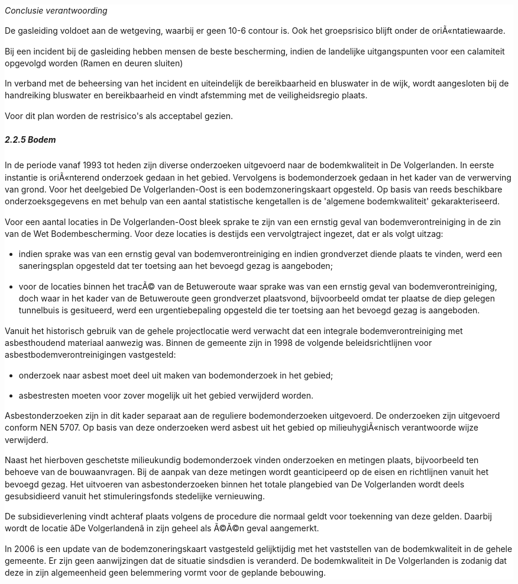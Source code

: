 *Conclusie verantwoording*

De gasleiding voldoet aan de wetgeving, waarbij er geen 10\-6 contour is. Ook het groepsrisico blijft onder de oriÃ«ntatiewaarde.

Bij een incident bij de gasleiding hebben mensen de beste bescherming, indien de landelijke uitgangspunten voor een calamiteit opgevolgd worden (Ramen en deuren sluiten)

In verband met de beheersing van het incident en uiteindelijk de bereikbaarheid en bluswater in de wijk, wordt aangesloten bij de handreiking bluswater en bereikbaarheid en vindt afstemming met de veiligheidsregio plaats.

Voor dit plan worden de restrisico's als acceptabel gezien.

##### 2\.2\.5 Bodem

In de periode vanaf 1993 tot heden zijn diverse onderzoeken uitgevoerd naar de bodemkwaliteit in De Volgerlanden. In eerste instantie is oriÃ«nterend onderzoek gedaan in het gebied. Vervolgens is bodemonderzoek gedaan in het kader van de verwerving van grond. Voor het deelgebied De Volgerlanden\-Oost is een bodemzoneringskaart opgesteld. Op basis van reeds beschikbare onderzoeksgegevens en met behulp van een aantal statistische kengetallen is de 'algemene bodemkwaliteit' gekarakteriseerd.

Voor een aantal locaties in De Volgerlanden\-Oost bleek sprake te zijn van een ernstig geval van bodemverontreiniging in de zin van de Wet Bodembescherming. Voor deze locaties is destijds een vervolgtraject ingezet, dat er als volgt uitzag:

* indien sprake was van een ernstig geval van bodemverontreiniging en indien grondverzet diende plaats te vinden, werd een saneringsplan opgesteld dat ter toetsing aan het bevoegd gezag is aangeboden;

* voor de locaties binnen het tracÃ© van de Betuweroute waar sprake was van een ernstig geval van bodemverontreiniging, doch waar in het kader van de Betuweroute geen grondverzet plaatsvond, bijvoorbeeld omdat ter plaatse de diep gelegen tunnelbuis is gesitueerd, werd een urgentiebepaling opgesteld die ter toetsing aan het bevoegd gezag is aangeboden.

Vanuit het historisch gebruik van de gehele projectlocatie werd verwacht dat een integrale bodemverontreiniging met asbesthoudend materiaal aanwezig was. Binnen de gemeente zijn in 1998 de volgende beleidsrichtlijnen voor asbestbodemverontreinigingen vastgesteld:

* onderzoek naar asbest moet deel uit maken van bodemonderzoek in het gebied;

* asbestresten moeten voor zover mogelijk uit het gebied verwijderd worden.

Asbestonderzoeken zijn in dit kader separaat aan de reguliere bodemonderzoeken uitgevoerd. De onderzoeken zijn uitgevoerd conform NEN 5707\. Op basis van deze onderzoeken werd asbest uit het gebied op milieuhygiÃ«nisch verantwoorde wijze verwijderd.

Naast het hierboven geschetste milieukundig bodemonderzoek vinden onderzoeken en metingen plaats, bijvoorbeeld ten behoeve van de bouwaanvragen. Bij de aanpak van deze metingen wordt geanticipeerd op de eisen en richtlijnen vanuit het bevoegd gezag. Het uitvoeren van asbestonderzoeken binnen het totale plangebied van De Volgerlanden wordt deels gesubsidieerd vanuit het stimuleringsfonds stedelijke vernieuwing.

De subsidieverlening vindt achteraf plaats volgens de procedure die normaal geldt voor toekenning van deze gelden. Daarbij wordt de locatie âDe Volgerlandenâ in zijn geheel als Ã©Ã©n geval aangemerkt.

In 2006 is een update van de bodemzoneringskaart vastgesteld gelijktijdig met het vaststellen van de bodemkwaliteit in de gehele gemeente. Er zijn geen aanwijzingen dat de situatie sindsdien is veranderd. De bodemkwaliteit in De Volgerlanden is zodanig dat deze in zijn algemeenheid geen belemmering vormt voor de geplande bebouwing.
